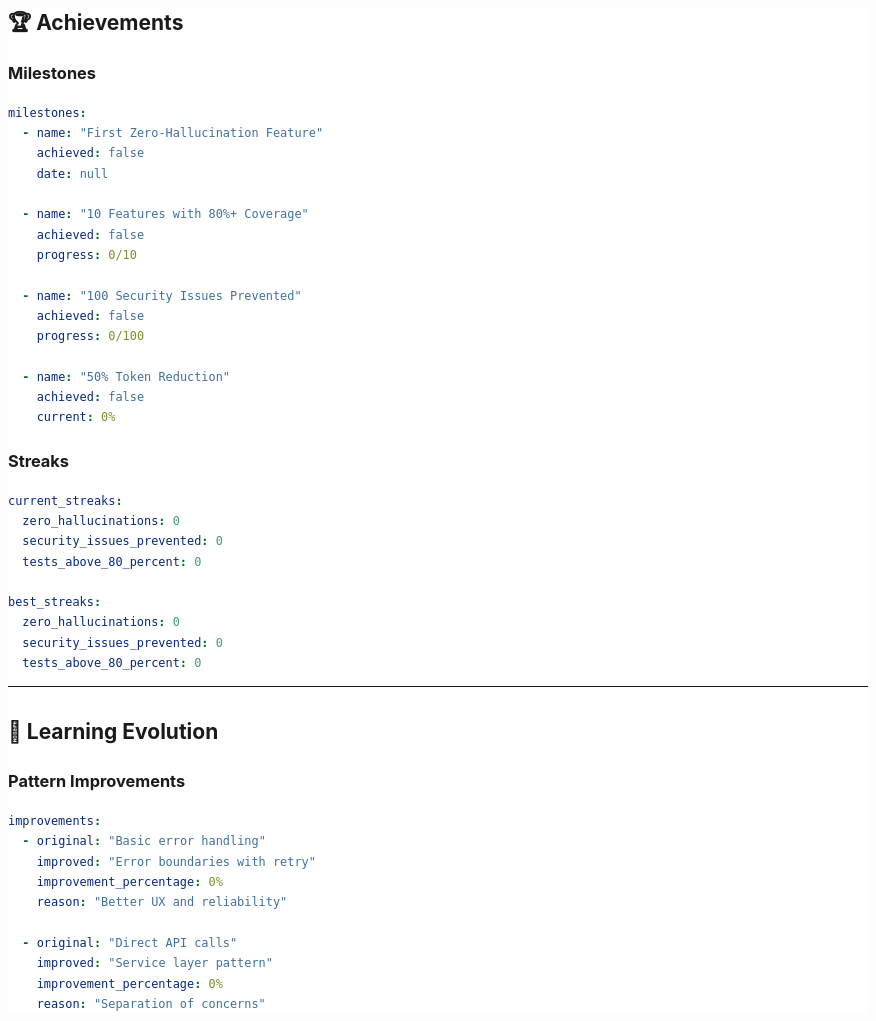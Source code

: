 
## 🏆 Achievements

### **Milestones**
```yaml
milestones:
  - name: "First Zero-Hallucination Feature"
    achieved: false
    date: null
    
  - name: "10 Features with 80%+ Coverage"
    achieved: false
    progress: 0/10
    
  - name: "100 Security Issues Prevented"
    achieved: false
    progress: 0/100
    
  - name: "50% Token Reduction"
    achieved: false
    current: 0%
```

### **Streaks**
```yaml
current_streaks:
  zero_hallucinations: 0
  security_issues_prevented: 0
  tests_above_80_percent: 0
  
best_streaks:
  zero_hallucinations: 0
  security_issues_prevented: 0
  tests_above_80_percent: 0
```

---

## 🔄 Learning Evolution

### **Pattern Improvements**
```yaml
improvements:
  - original: "Basic error handling"
    improved: "Error boundaries with retry"
    improvement_percentage: 0%
    reason: "Better UX and reliability"
    
  - original: "Direct API calls"
    improved: "Service layer pattern"
    improvement_percentage: 0%
    reason: "Separation of concerns"
```
